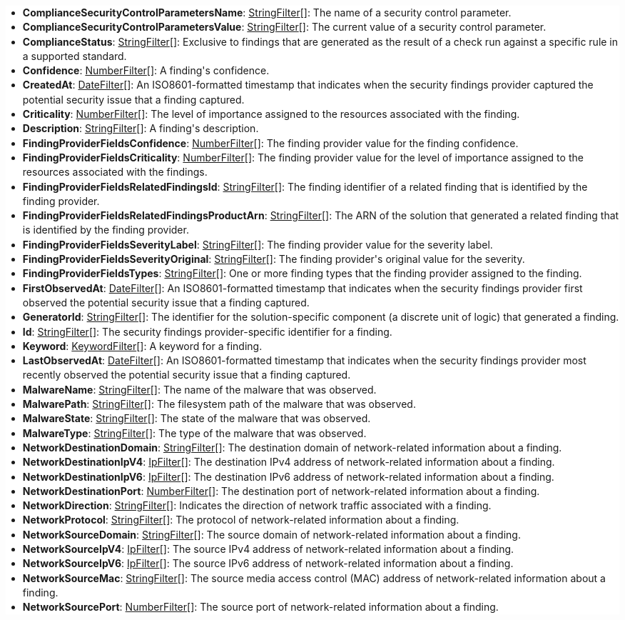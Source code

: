 * **ComplianceSecurityControlParametersName**: [StringFilter](#stringfilter)[]: The name of a security control parameter.
* **ComplianceSecurityControlParametersValue**: [StringFilter](#stringfilter)[]: The current value of a security control parameter.
* **ComplianceStatus**: [StringFilter](#stringfilter)[]: Exclusive to findings that are generated as the result of a check run against a specific rule in a supported standard.
* **Confidence**: [NumberFilter](#numberfilter)[]: A finding's confidence.
* **CreatedAt**: [DateFilter](#datefilter)[]: An ISO8601-formatted timestamp that indicates when the security findings provider captured the potential security issue that a finding captured.
* **Criticality**: [NumberFilter](#numberfilter)[]: The level of importance assigned to the resources associated with the finding.
* **Description**: [StringFilter](#stringfilter)[]: A finding's description.
* **FindingProviderFieldsConfidence**: [NumberFilter](#numberfilter)[]: The finding provider value for the finding confidence.
* **FindingProviderFieldsCriticality**: [NumberFilter](#numberfilter)[]: The finding provider value for the level of importance assigned to the resources associated with the findings.
* **FindingProviderFieldsRelatedFindingsId**: [StringFilter](#stringfilter)[]: The finding identifier of a related finding that is identified by the finding provider.
* **FindingProviderFieldsRelatedFindingsProductArn**: [StringFilter](#stringfilter)[]: The ARN of the solution that generated a related finding that is identified by the finding provider.
* **FindingProviderFieldsSeverityLabel**: [StringFilter](#stringfilter)[]: The finding provider value for the severity label.
* **FindingProviderFieldsSeverityOriginal**: [StringFilter](#stringfilter)[]: The finding provider's original value for the severity.
* **FindingProviderFieldsTypes**: [StringFilter](#stringfilter)[]: One or more finding types that the finding provider assigned to the finding.
* **FirstObservedAt**: [DateFilter](#datefilter)[]: An ISO8601-formatted timestamp that indicates when the security findings provider first observed the potential security issue that a finding captured.
* **GeneratorId**: [StringFilter](#stringfilter)[]: The identifier for the solution-specific component (a discrete unit of logic) that generated a finding.
* **Id**: [StringFilter](#stringfilter)[]: The security findings provider-specific identifier for a finding.
* **Keyword**: [KeywordFilter](#keywordfilter)[]: A keyword for a finding.
* **LastObservedAt**: [DateFilter](#datefilter)[]: An ISO8601-formatted timestamp that indicates when the security findings provider most recently observed the potential security issue that a finding captured.
* **MalwareName**: [StringFilter](#stringfilter)[]: The name of the malware that was observed.
* **MalwarePath**: [StringFilter](#stringfilter)[]: The filesystem path of the malware that was observed.
* **MalwareState**: [StringFilter](#stringfilter)[]: The state of the malware that was observed.
* **MalwareType**: [StringFilter](#stringfilter)[]: The type of the malware that was observed.
* **NetworkDestinationDomain**: [StringFilter](#stringfilter)[]: The destination domain of network-related information about a finding.
* **NetworkDestinationIpV4**: [IpFilter](#ipfilter)[]: The destination IPv4 address of network-related information about a finding.
* **NetworkDestinationIpV6**: [IpFilter](#ipfilter)[]: The destination IPv6 address of network-related information about a finding.
* **NetworkDestinationPort**: [NumberFilter](#numberfilter)[]: The destination port of network-related information about a finding.
* **NetworkDirection**: [StringFilter](#stringfilter)[]: Indicates the direction of network traffic associated with a finding.
* **NetworkProtocol**: [StringFilter](#stringfilter)[]: The protocol of network-related information about a finding.
* **NetworkSourceDomain**: [StringFilter](#stringfilter)[]: The source domain of network-related information about a finding.
* **NetworkSourceIpV4**: [IpFilter](#ipfilter)[]: The source IPv4 address of network-related information about a finding.
* **NetworkSourceIpV6**: [IpFilter](#ipfilter)[]: The source IPv6 address of network-related information about a finding.
* **NetworkSourceMac**: [StringFilter](#stringfilter)[]: The source media access control (MAC) address of network-related information about a finding.
* **NetworkSourcePort**: [NumberFilter](#numberfilter)[]: The source port of network-related information about a finding.